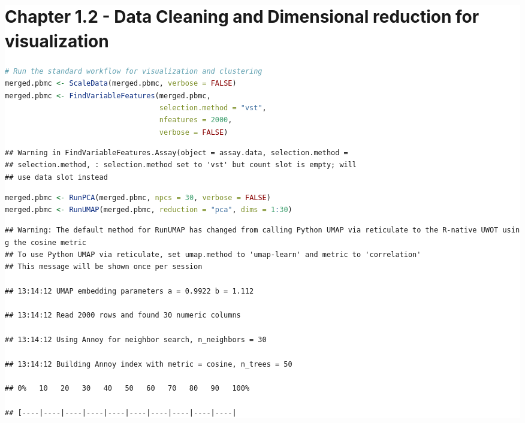 # Chapter 1.2 - Data Cleaning and Dimensional reduction for visualization

``` r
# Run the standard workflow for visualization and clustering
merged.pbmc <- ScaleData(merged.pbmc, verbose = FALSE)
merged.pbmc <- FindVariableFeatures(merged.pbmc, 
                                    selection.method = "vst",
                                    nfeatures = 2000, 
                                    verbose = FALSE)
```

    ## Warning in FindVariableFeatures.Assay(object = assay.data, selection.method =
    ## selection.method, : selection.method set to 'vst' but count slot is empty; will
    ## use data slot instead

``` r
merged.pbmc <- RunPCA(merged.pbmc, npcs = 30, verbose = FALSE)
merged.pbmc <- RunUMAP(merged.pbmc, reduction = "pca", dims = 1:30)
```

    ## Warning: The default method for RunUMAP has changed from calling Python UMAP via reticulate to the R-native UWOT using the cosine metric
    ## To use Python UMAP via reticulate, set umap.method to 'umap-learn' and metric to 'correlation'
    ## This message will be shown once per session

    ## 13:14:12 UMAP embedding parameters a = 0.9922 b = 1.112

    ## 13:14:12 Read 2000 rows and found 30 numeric columns

    ## 13:14:12 Using Annoy for neighbor search, n_neighbors = 30

    ## 13:14:12 Building Annoy index with metric = cosine, n_trees = 50

    ## 0%   10   20   30   40   50   60   70   80   90   100%

    ## [----|----|----|----|----|----|----|----|----|----|
